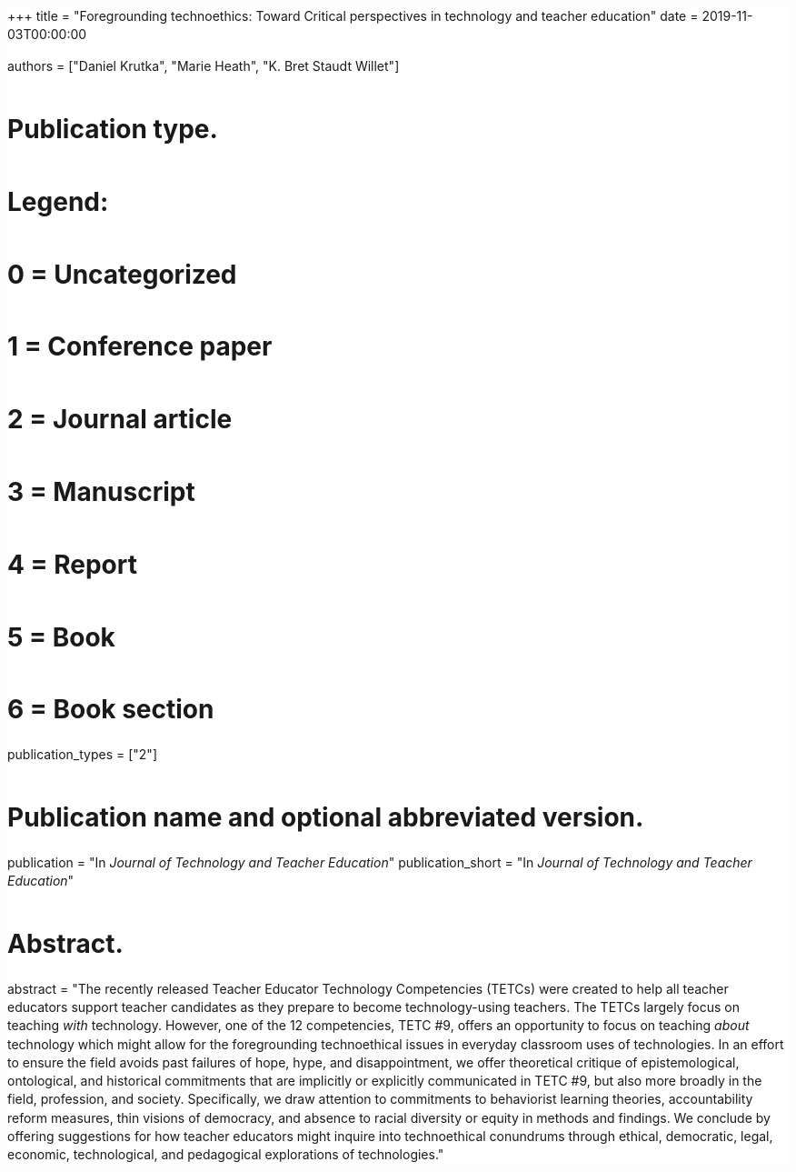 +++
title = "Foregrounding technoethics: Toward Critical perspectives in technology and teacher education"
date = 2019-11-03T00:00:00

authors = ["Daniel Krutka", "Marie Heath", "K. Bret Staudt Willet"]

# Publication type.
# Legend:
# 0 = Uncategorized
# 1 = Conference paper
# 2 = Journal article
# 3 = Manuscript
# 4 = Report
# 5 = Book
# 6 = Book section
publication_types = ["2"]

# Publication name and optional abbreviated version.
publication = "In *Journal of Technology and Teacher Education*"
publication_short = "In *Journal of Technology and Teacher Education*"

# Abstract.
abstract = "The recently released Teacher Educator Technology Competencies (TETCs) were created to help all teacher educators support teacher candidates as they prepare to become technology-using teachers. The TETCs largely focus on teaching *with* technology. However, one of the 12 competencies, TETC #9, offers an opportunity to focus on teaching *about* technology which might allow for the foregrounding technoethical issues in everyday classroom uses of technologies. In an effort to ensure the field avoids past failures of hope, hype, and disappointment, we offer theoretical critique of epistemological, ontological, and historical commitments that are implicitly or explicitly communicated in TETC #9, but also more broadly in the field, profession, and society. Specifically, we draw attention to commitments to behaviorist learning theories, accountability reform measures, thin visions of democracy, and  absence to racial diversity or equity in methods and findings. We conclude by offering suggestions for how teacher educators might inquire into technoethical conundrums through ethical, democratic, legal, economic, technological, and pedagogical explorations of technologies."
